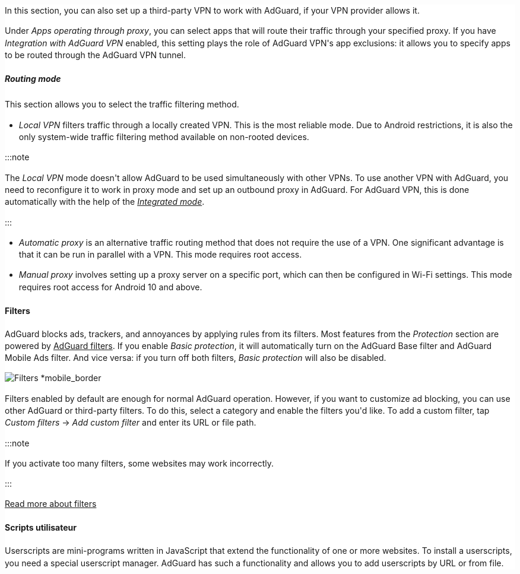 In this section, you can also set up a third-party VPN to work with AdGuard, if your VPN provider allows it.

Under *Apps operating through proxy*, you can select apps that will route their traffic through your specified proxy. If you have *Integration with AdGuard VPN* enabled, this setting plays the role of AdGuard VPN's app exclusions: it allows you to specify apps to be routed through the AdGuard VPN tunnel.

##### Routing mode

This section allows you to select the traffic filtering method.

- *Local VPN* filters traffic through a locally created VPN. This is the most reliable mode. Due to Android restrictions, it is also the only system-wide traffic filtering method available on non-rooted devices.

:::note

The *Local VPN* mode doesn't allow AdGuard to be used simultaneously with other VPNs. To use another VPN with AdGuard, you need to reconfigure it to work in proxy mode and set up an outbound proxy in AdGuard. For AdGuard VPN, this is done automatically with the help of the [*Integrated mode*](#integration-with-adguard-vpn).

:::

- *Automatic proxy* is an alternative traffic routing method that does not require the use of a VPN. One significant advantage is that it can be run in parallel with a VPN. This mode requires root access.

- *Manual proxy* involves setting up a proxy server on a specific port, which can then be configured in Wi-Fi settings. This mode requires root access for Android 10 and above.

#### Filters

AdGuard blocks ads, trackers, and annoyances by applying rules from its filters. Most features from the *Protection* section are powered by [AdGuard filters](/general/ad-filtering/adguard-filters/#adguard-filters). If you enable *Basic protection*, it will automatically turn on the AdGuard Base filter and AdGuard Mobile Ads filter. And vice versa: if you turn off both filters, *Basic protection* will also be disabled.

![Filters *mobile_border](https://cdn.adtidy.org/blog/new/7osjdfilters.png)

Filters enabled by default are enough for normal AdGuard operation. However, if you want to customize ad blocking, you can use other AdGuard or third-party filters. To do this, select a category and enable the filters you'd like. To add a custom filter, tap *Custom filters* → *Add custom filter* and enter its URL or file path.

:::note

If you activate too many filters, some websites may work incorrectly.

:::

[Read more about filters](https://adguard.com/en/blog/what-are-filters.html)

#### Scripts utilisateur

Userscripts are mini-programs written in JavaScript that extend the functionality of one or more websites. To install a userscripts, you need a special userscript manager. AdGuard has such a functionality and allows you to add userscripts by URL or from file.
